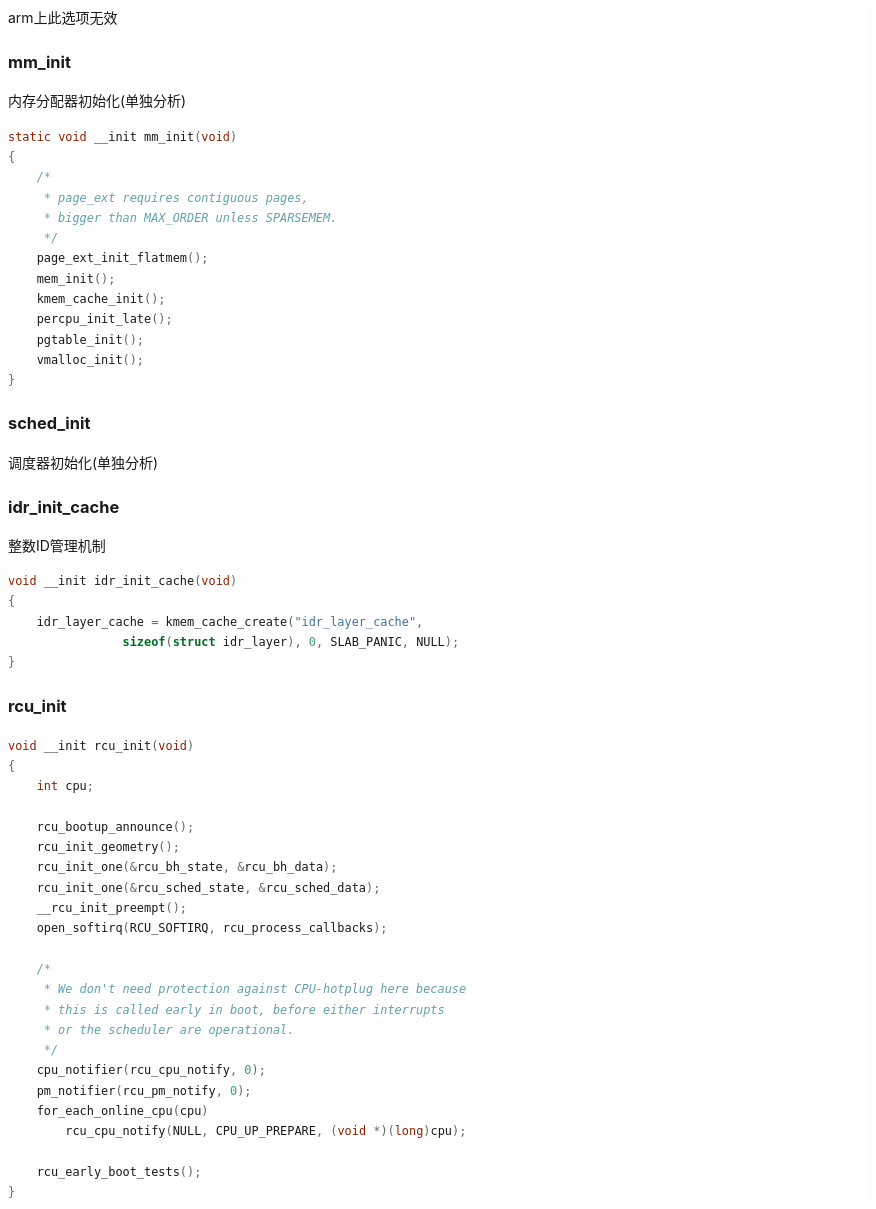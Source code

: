 arm上此选项无效

### mm_init

内存分配器初始化(单独分析)

```c
static void __init mm_init(void)
{
	/*
	 * page_ext requires contiguous pages,
	 * bigger than MAX_ORDER unless SPARSEMEM.
	 */
	page_ext_init_flatmem();
	mem_init();
	kmem_cache_init();
	percpu_init_late();
	pgtable_init();
	vmalloc_init();
}
```

### sched_init

调度器初始化(单独分析)

### idr_init_cache

整数ID管理机制

```c
void __init idr_init_cache(void)
{
	idr_layer_cache = kmem_cache_create("idr_layer_cache",
				sizeof(struct idr_layer), 0, SLAB_PANIC, NULL);
}
```

### rcu_init

```c
void __init rcu_init(void)
{
	int cpu;

	rcu_bootup_announce();
	rcu_init_geometry();
	rcu_init_one(&rcu_bh_state, &rcu_bh_data);
	rcu_init_one(&rcu_sched_state, &rcu_sched_data);
	__rcu_init_preempt();
	open_softirq(RCU_SOFTIRQ, rcu_process_callbacks);

	/*
	 * We don't need protection against CPU-hotplug here because
	 * this is called early in boot, before either interrupts
	 * or the scheduler are operational.
	 */
	cpu_notifier(rcu_cpu_notify, 0);
	pm_notifier(rcu_pm_notify, 0);
	for_each_online_cpu(cpu)
		rcu_cpu_notify(NULL, CPU_UP_PREPARE, (void *)(long)cpu);

	rcu_early_boot_tests();
}
```

